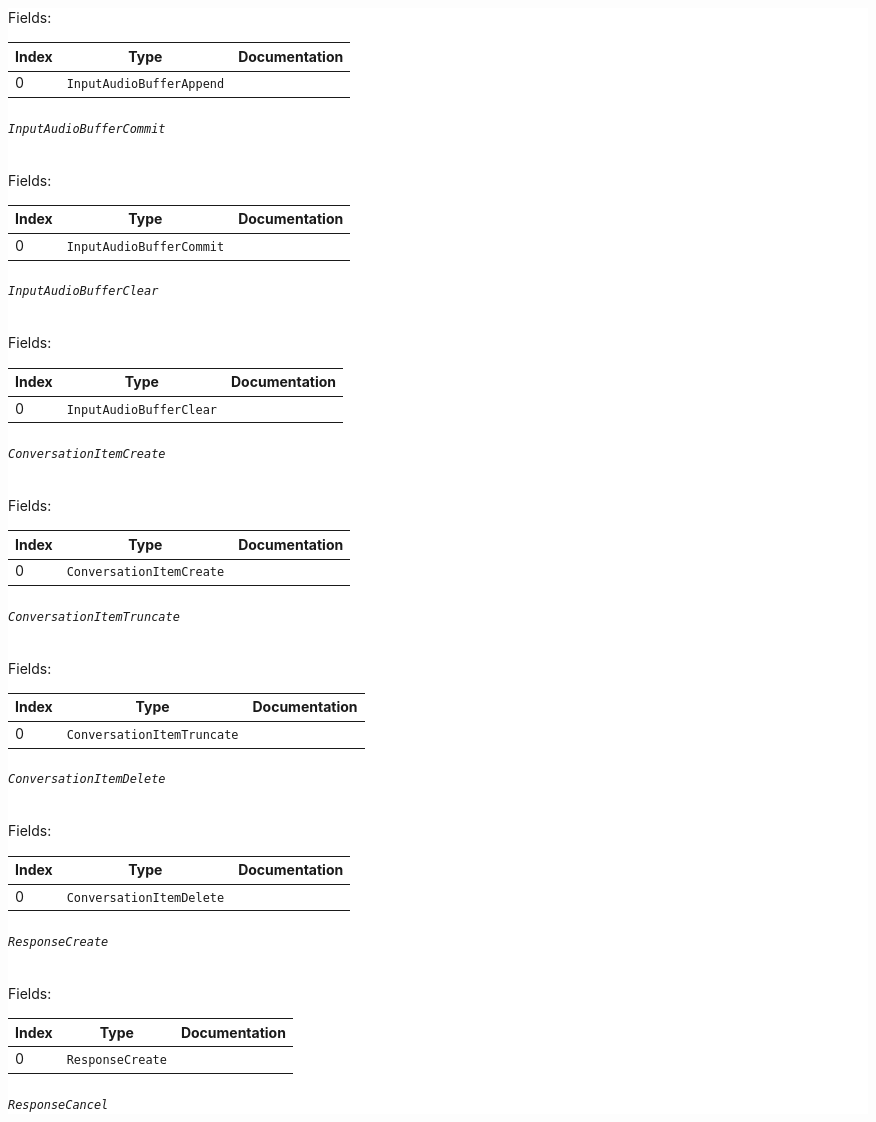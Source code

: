 Fields:

| Index | Type | Documentation |
|-------|------|---------------|
| 0 | `InputAudioBufferAppend` |  |

###### `InputAudioBufferCommit`

Fields:

| Index | Type | Documentation |
|-------|------|---------------|
| 0 | `InputAudioBufferCommit` |  |

###### `InputAudioBufferClear`

Fields:

| Index | Type | Documentation |
|-------|------|---------------|
| 0 | `InputAudioBufferClear` |  |

###### `ConversationItemCreate`

Fields:

| Index | Type | Documentation |
|-------|------|---------------|
| 0 | `ConversationItemCreate` |  |

###### `ConversationItemTruncate`

Fields:

| Index | Type | Documentation |
|-------|------|---------------|
| 0 | `ConversationItemTruncate` |  |

###### `ConversationItemDelete`

Fields:

| Index | Type | Documentation |
|-------|------|---------------|
| 0 | `ConversationItemDelete` |  |

###### `ResponseCreate`

Fields:

| Index | Type | Documentation |
|-------|------|---------------|
| 0 | `ResponseCreate` |  |

###### `ResponseCancel`
